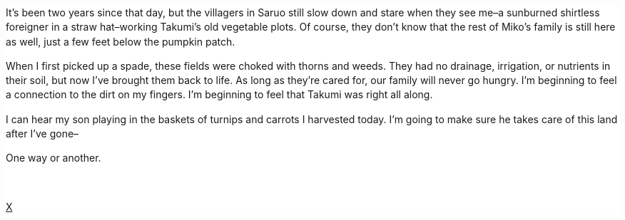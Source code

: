 It’s been two years since that day, but the villagers in Saruo still slow down and stare when they see me–a sunburned shirtless foreigner in a straw hat–working Takumi’s old vegetable plots. Of course, they don’t know that the rest of Miko’s family is still here as well, just a few feet below the pumpkin patch.

When I first picked up a spade, these fields were choked with thorns and weeds. They had no drainage, irrigation, or nutrients in their soil, but now I’ve brought them back to life.  As long as they’re cared for, our family will never go hungry. I’m beginning to feel a connection to the dirt on my fingers. I’m beginning to feel that Takumi was right all along.

I can hear my son playing in the baskets of turnips and carrots I harvested today. I’m going to make sure he takes care of this land after I’ve gone–

One way or another. 

&#x200B;

[X](https://www.reddit.com/r/beardify)